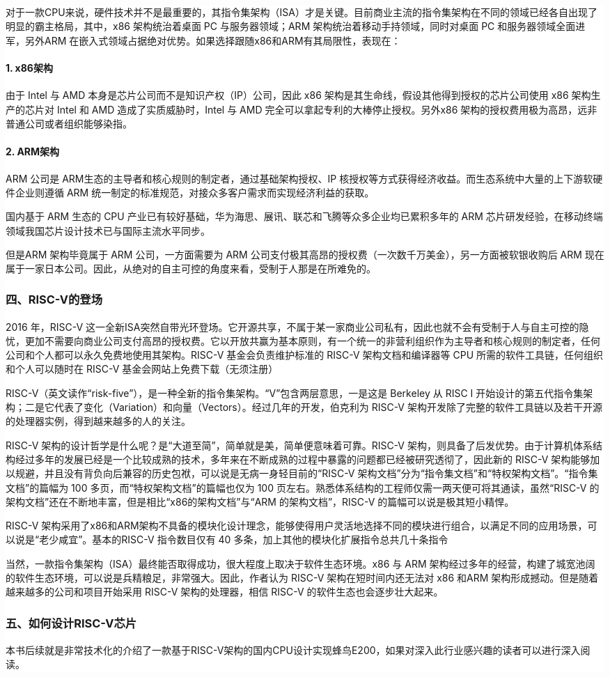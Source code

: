 对于一款CPU来说，硬件技术并不是最重要的，其指令集架构（ISA）才是关键。目前商业主流的指令集架构在不同的领域已经各自出现了明显的霸主格局，其中，x86 架构统治着桌面 PC 与服务器领域；ARM 架构统治着移动手持领域，同时对桌面 PC 和服务器领域全面进军，另外ARM 在嵌入式领域占据绝对优势。如果选择跟随x86和ARM有其局限性，表现在：

#### 1. x86架构

由于 Intel 与 AMD 本身是芯片公司而不是知识产权（IP）公司，因此 x86 架构是其生命线，假设其他得到授权的芯片公司使用 x86 架构生产的芯片对 Intel 和 AMD 造成了实质威胁时，Intel 与 AMD 完全可以拿起专利的大棒停止授权。另外x86 架构的授权费用极为高昂，远非普通公司或者组织能够染指。

#### 2. ARM架构

ARM 公司是 ARM生态的主导者和核心规则的制定者，通过基础架构授权、IP 核授权等方式获得经济收益。而生态系统中大量的上下游软硬件企业则遵循 ARM 统一制定的标准规范，对接众多客户需求而实现经济利益的获取。

国内基于 ARM 生态的 CPU 产业已有较好基础，华为海思、展讯、联芯和飞腾等众多企业均已累积多年的 ARM 芯片研发经验，在移动终端领域我国芯片设计技术已与国际主流水平同步。

但是ARM 架构毕竟属于 ARM 公司，一方面需要为 ARM 公司支付极其高昂的授权费（一次数千万美金），另一方面被软银收购后 ARM 现在属于一家日本公司。因此，从绝对的自主可控的角度来看，受制于人那是在所难免的。

### 四、RISC-V的登场

2016 年，RISC-V 这一全新ISA突然自带光环登场。它开源共享，不属于某一家商业公司私有，因此也就不会有受制于人与自主可控的隐忧，更加不需要向商业公司支付高昂的授权费。它以开放共赢为基本原则，有一个统一的非营利组织作为主导者和核心规则的制定者，任何公司和个人都可以永久免费地使用其架构。RISC-V 基金会负责维护标准的 RISC-V 架构文档和编译器等 CPU 所需的软件工具链，任何组织和个人可以随时在 RISC-V 基金会网站上免费下载（无须注册）

RISC-V（英文读作“risk-five”），是一种全新的指令集架构。“V”包含两层意思，一是这是 Berkeley 从 RISC I 开始设计的第五代指令集架构；二是它代表了变化（Variation）和向量（Vectors）。经过几年的开发，伯克利为 RISC-V 架构开发除了完整的软件工具链以及若干开源的处理器实例，得到越来越多的人的关注。

RISC-V 架构的设计哲学是什么呢？是“大道至简”，简单就是美，简单便意味着可靠。RISC-V 架构，则具备了后发优势。由于计算机体系结构经过多年的发展已经是一个比较成熟的技术，多年来在不断成熟的过程中暴露的问题都已经被研究透彻了，因此新的 RISC-V 架构能够加以规避，并且没有背负向后兼容的历史包袱，可以说是无病一身轻目前的“RISC-V 架构文档”分为“指令集文档”和“特权架构文档”。“指令集文档”的篇幅为 100 多页，而“特权架构文档”的篇幅也仅为 100 页左右。熟悉体系结构的工程师仅需一两天便可将其通读，虽然“RISC-V 的架构文档”还在不断地丰富，但是相比“x86的架构文档”与“ARM 的架构文档”，RISC-V 的篇幅可以说是极其短小精悍。

RISC-V 架构采用了x86和ARM架构不具备的模块化设计理念，能够使得用户灵活地选择不同的模块进行组合，以满足不同的应用场景，可以说是“老少咸宜”。基本的RISC-V 指令数目仅有 40 多条，加上其他的模块化扩展指令总共几十条指令

当然，一款指令集架构（ISA）最终能否取得成功，很大程度上取决于软件生态环境。x86 与 ARM 架构经过多年的经营，构建了城宽池阔的软件生态环境，可以说是兵精粮足，非常强大。因此，作者认为 RISC-V 架构在短时间内还无法对 x86 和ARM 架构形成撼动。但是随着越来越多的公司和项目开始采用 RISC-V 架构的处理器，相信 RISC-V 的软件生态也会逐步壮大起来。

### 五、如何设计RISC-V芯片

本书后续就是非常技术化的介绍了一款基于RISC-V架构的国内CPU设计实现蜂鸟E200，如果对深入此行业感兴趣的读者可以进行深入阅读。